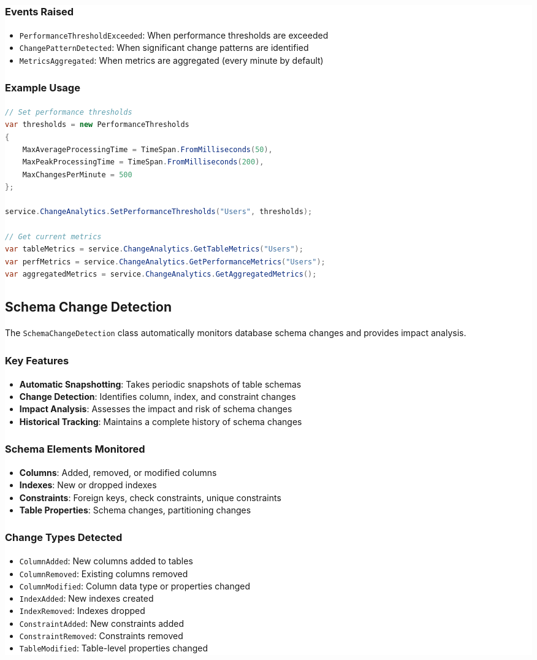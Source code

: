 ### Events Raised

- `PerformanceThresholdExceeded`: When performance thresholds are exceeded
- `ChangePatternDetected`: When significant change patterns are identified
- `MetricsAggregated`: When metrics are aggregated (every minute by default)

### Example Usage

```csharp
// Set performance thresholds
var thresholds = new PerformanceThresholds
{
    MaxAverageProcessingTime = TimeSpan.FromMilliseconds(50),
    MaxPeakProcessingTime = TimeSpan.FromMilliseconds(200),
    MaxChangesPerMinute = 500
};

service.ChangeAnalytics.SetPerformanceThresholds("Users", thresholds);

// Get current metrics
var tableMetrics = service.ChangeAnalytics.GetTableMetrics("Users");
var perfMetrics = service.ChangeAnalytics.GetPerformanceMetrics("Users");
var aggregatedMetrics = service.ChangeAnalytics.GetAggregatedMetrics();
```

## Schema Change Detection

The `SchemaChangeDetection` class automatically monitors database schema changes and provides impact analysis.

### Key Features

- **Automatic Snapshotting**: Takes periodic snapshots of table schemas
- **Change Detection**: Identifies column, index, and constraint changes
- **Impact Analysis**: Assesses the impact and risk of schema changes
- **Historical Tracking**: Maintains a complete history of schema changes

### Schema Elements Monitored

- **Columns**: Added, removed, or modified columns
- **Indexes**: New or dropped indexes
- **Constraints**: Foreign keys, check constraints, unique constraints
- **Table Properties**: Schema changes, partitioning changes

### Change Types Detected

- `ColumnAdded`: New columns added to tables
- `ColumnRemoved`: Existing columns removed
- `ColumnModified`: Column data type or properties changed
- `IndexAdded`: New indexes created
- `IndexRemoved`: Indexes dropped
- `ConstraintAdded`: New constraints added
- `ConstraintRemoved`: Constraints removed
- `TableModified`: Table-level properties changed
